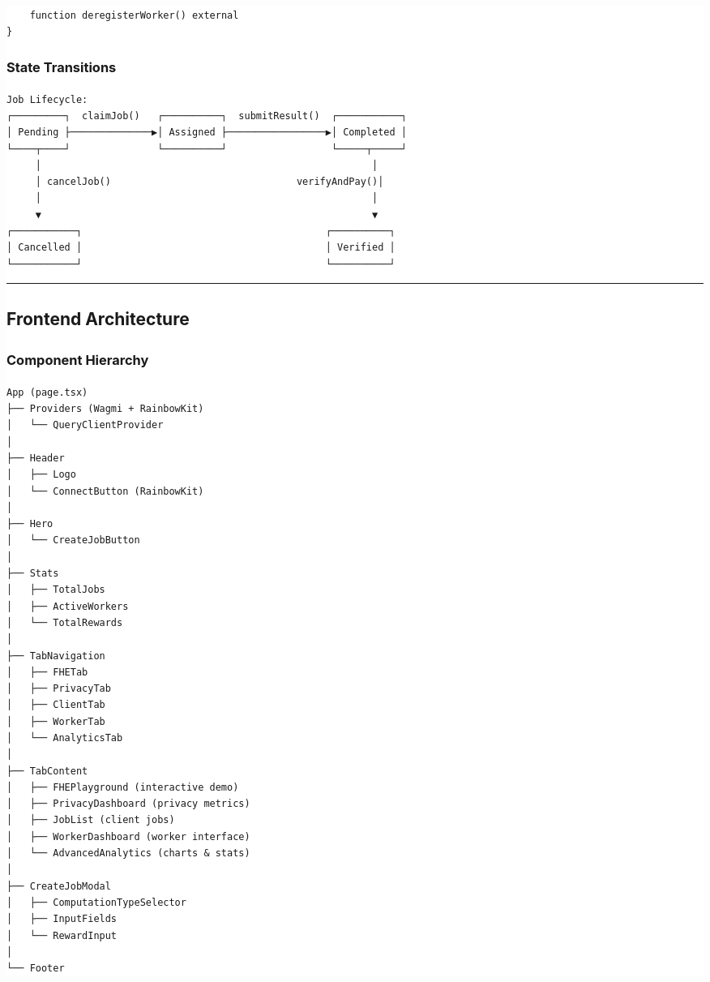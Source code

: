 ```solidity
    function deregisterWorker() external
}
```

### State Transitions

```
Job Lifecycle:
┌─────────┐  claimJob()   ┌──────────┐  submitResult()  ┌───────────┐
│ Pending ├──────────────▶│ Assigned ├─────────────────▶│ Completed │
└────┬────┘               └──────────┘                  └─────┬─────┘
     │                                                         │
     │ cancelJob()                                verifyAndPay()│
     │                                                         │
     ▼                                                         ▼
┌───────────┐                                          ┌──────────┐
│ Cancelled │                                          │ Verified │
└───────────┘                                          └──────────┘
```

---

## Frontend Architecture

### Component Hierarchy

```
App (page.tsx)
├── Providers (Wagmi + RainbowKit)
│   └── QueryClientProvider
│
├── Header
│   ├── Logo
│   └── ConnectButton (RainbowKit)
│
├── Hero
│   └── CreateJobButton
│
├── Stats
│   ├── TotalJobs
│   ├── ActiveWorkers
│   └── TotalRewards
│
├── TabNavigation
│   ├── FHETab
│   ├── PrivacyTab
│   ├── ClientTab
│   ├── WorkerTab
│   └── AnalyticsTab
│
├── TabContent
│   ├── FHEPlayground (interactive demo)
│   ├── PrivacyDashboard (privacy metrics)
│   ├── JobList (client jobs)
│   ├── WorkerDashboard (worker interface)
│   └── AdvancedAnalytics (charts & stats)
│
├── CreateJobModal
│   ├── ComputationTypeSelector
│   ├── InputFields
│   └── RewardInput
│
└── Footer
```